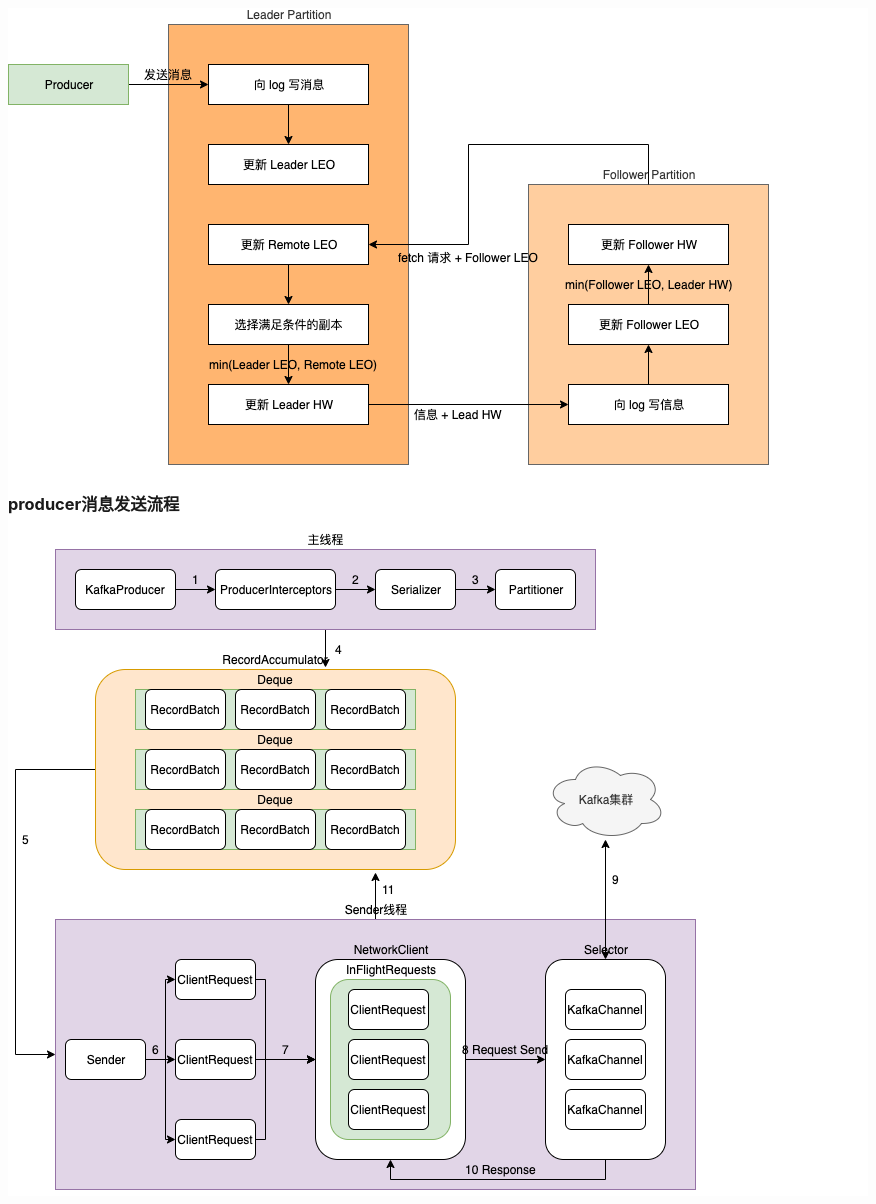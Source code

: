 ![kafka_HW&LEO_update](kafka_overview.assets/kafka_HW&LEO_update.png)



### producer消息发送流程

![kafka_producer_send_flow](kafka_overview.assets/kafka_producer_send_flow.png?lastModify=1613958592)
